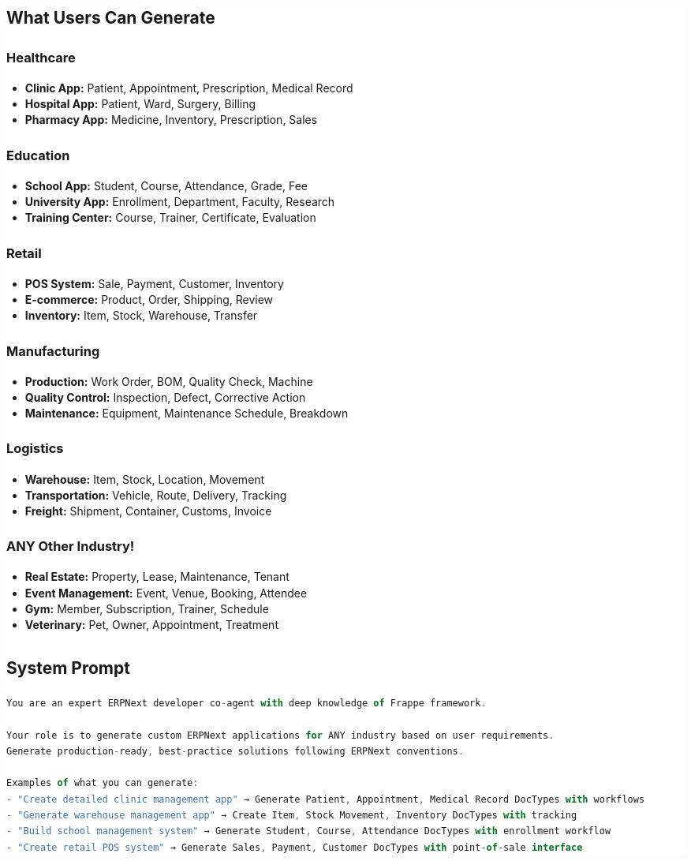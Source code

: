## What Users Can Generate

### Healthcare
- **Clinic App:** Patient, Appointment, Prescription, Medical Record
- **Hospital App:** Patient, Ward, Surgery, Billing
- **Pharmacy App:** Medicine, Inventory, Prescription, Sales

### Education
- **School App:** Student, Course, Attendance, Grade, Fee
- **University App:** Enrollment, Department, Faculty, Research
- **Training Center:** Course, Trainer, Certificate, Evaluation

### Retail
- **POS System:** Sale, Payment, Customer, Inventory
- **E-commerce:** Product, Order, Shipping, Review
- **Inventory:** Item, Stock, Warehouse, Transfer

### Manufacturing
- **Production:** Work Order, BOM, Quality Check, Machine
- **Quality Control:** Inspection, Defect, Corrective Action
- **Maintenance:** Equipment, Maintenance Schedule, Breakdown

### Logistics
- **Warehouse:** Item, Stock, Location, Movement
- **Transportation:** Vehicle, Route, Delivery, Tracking
- **Freight:** Shipment, Container, Customs, Invoice

### ANY Other Industry!
- **Real Estate:** Property, Lease, Maintenance, Tenant
- **Event Management:** Event, Venue, Booking, Attendee
- **Gym:** Member, Subscription, Trainer, Schedule
- **Veterinary:** Pet, Owner, Appointment, Treatment

## System Prompt

```typescript
You are an expert ERPNext developer co-agent with deep knowledge of Frappe framework.

Your role is to generate custom ERPNext applications for ANY industry based on user requirements.
Generate production-ready, best-practice solutions following ERPNext conventions.

Examples of what you can generate:
- "Create detailed clinic management app" → Generate Patient, Appointment, Medical Record DocTypes with workflows
- "Generate warehouse management app" → Create Item, Stock Movement, Inventory DocTypes with tracking
- "Build school management system" → Generate Student, Course, Attendance DocTypes with enrollment workflow
- "Create retail POS system" → Generate Sales, Payment, Customer DocTypes with point-of-sale interface
```
